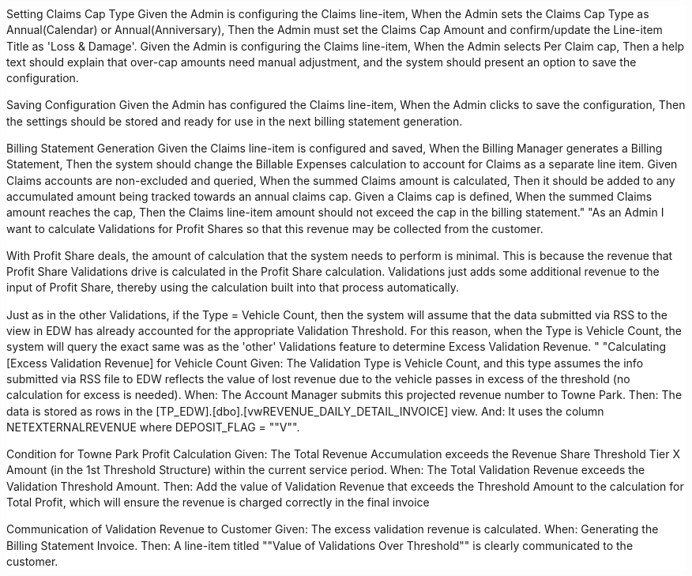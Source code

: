 Setting Claims Cap Type
Given the Admin is configuring the Claims line-item,
When the Admin sets the Claims Cap Type as Annual(Calendar) or Annual(Anniversary),
Then the Admin must set the Claims Cap Amount and confirm/update the Line-item Title as 'Loss & Damage'.
Given the Admin is configuring the Claims line-item,
When the Admin selects Per Claim cap,
Then a help text should explain that over-cap amounts need manual adjustment, and the system should present an option to save the configuration.

Saving Configuration
Given the Admin has configured the Claims line-item,
When the Admin clicks to save the configuration,
Then the settings should be stored and ready for use in the next billing statement generation.

Billing Statement Generation
Given the Claims line-item is configured and saved,
When the Billing Manager generates a Billing Statement,
Then the system should change the Billable Expenses calculation to account for Claims as a separate line item.
Given Claims accounts are non-excluded and queried,
When the summed Claims amount is calculated,
Then it should be added to any accumulated amount being tracked towards an annual claims cap.
Given a Claims cap is defined,
When the summed Claims amount reaches the cap,
Then the Claims line-item amount should not exceed the cap in the billing statement."
"As an Admin I want to calculate Validations for Profit Shares so that this revenue may be collected from the customer.

With Profit Share deals, the amount of calculation that the system needs to perform is minimal.  This is because the revenue that Profit Share Validations drive is calculated in the Profit Share calculation.  Validations just adds some additional revenue to the input of Profit Share, thereby using the calculation built into that process automatically.  

Just as in the other Validations, if the Type = Vehicle Count, then the system will assume that the data submitted via RSS to the view in EDW has already accounted for the appropriate Validation Threshold.  For this reason, when the Type is Vehicle Count, the system will query the exact same was as the 'other' Validations feature to determine Excess Validation Revenue. "	"Calculating [Excess Validation Revenue] for Vehicle Count
Given: The Validation Type is Vehicle Count, and this type assumes the info submitted via RSS file to EDW reflects the value of lost revenue due to the vehicle passes in excess of the threshold (no calculation for excess is needed).
When: The Account Manager submits this projected revenue number to Towne Park.
Then: The data is stored as rows in the [TP_EDW].[dbo].[vwREVENUE_DAILY_DETAIL_INVOICE] view.
And: It uses the column NETEXTERNALREVENUE where DEPOSIT_FLAG = ""V"".

Condition for Towne Park Profit Calculation 
Given: The Total Revenue Accumulation exceeds the Revenue Share Threshold Tier X Amount (in the 1st Threshold Structure) within the current service period.
When: The Total Validation Revenue exceeds the Validation Threshold Amount.
Then: Add the value of Validation Revenue that exceeds the Threshold Amount to the calculation for Total Profit, which will ensure the revenue is charged correctly in the final invoice

Communication of Validation Revenue to Customer
Given: The excess validation revenue is calculated.
When: Generating the Billing Statement Invoice.
Then: A line-item titled ""Value of Validations Over Threshold"" is clearly communicated to the customer.
